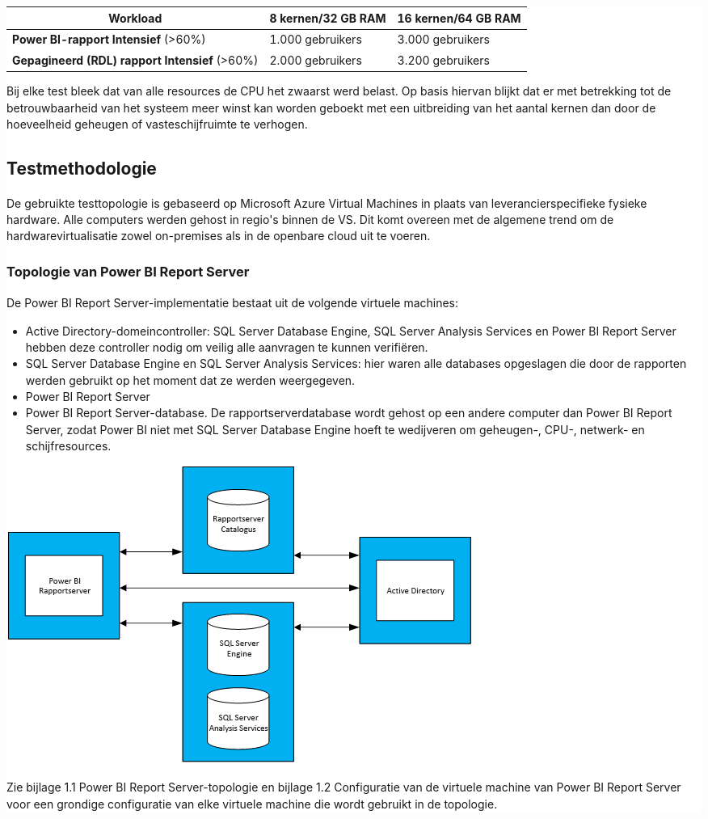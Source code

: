 | Workload | 8 kernen/32 GB RAM | 16 kernen/64 GB RAM |
| --- | --- | --- |
| **Power BI-rapport Intensief** (>60%) |1.000 gebruikers |3.000 gebruikers |
| **Gepagineerd (RDL) rapport Intensief** (>60%) |2.000 gebruikers |3.200 gebruikers |

Bij elke test bleek dat van alle resources de CPU het zwaarst werd belast. Op basis hiervan blijkt dat er met betrekking tot de betrouwbaarheid van het systeem meer winst kan worden geboekt met een uitbreiding van het aantal kernen dan door de hoeveelheid geheugen of vasteschijfruimte te verhogen. 

## <a name="test-methodology"></a>Testmethodologie
De gebruikte testtopologie is gebaseerd op Microsoft Azure Virtual Machines in plaats van leverancierspecifieke fysieke hardware. Alle computers werden gehost in regio's binnen de VS. Dit komt overeen met de algemene trend om de hardwarevirtualisatie zowel on-premises als in de openbare cloud uit te voeren. 

### <a name="power-bi-report-server-topology"></a>Topologie van Power BI Report Server
De Power BI Report Server-implementatie bestaat uit de volgende virtuele machines:

* Active Directory-domeincontroller: SQL Server Database Engine, SQL Server Analysis Services en Power BI Report Server hebben deze controller nodig om veilig alle aanvragen te kunnen verifiëren.
* SQL Server Database Engine en SQL Server Analysis Services: hier waren alle databases opgeslagen die door de rapporten werden gebruikt op het moment dat ze werden weergegeven.
* Power BI Report Server
* Power BI Report Server-database. De rapportserverdatabase wordt gehost op een andere computer dan Power BI Report Server, zodat Power BI niet met SQL Server Database Engine hoeft te wedijveren om geheugen-, CPU-, netwerk- en schijfresources.

![](media/capacity-planning/report-server-topology.png)

Zie bijlage 1.1 Power BI Report Server-topologie en bijlage 1.2 Configuratie van de virtuele machine van Power BI Report Server voor een grondige configuratie van elke virtuele machine die wordt gebruikt in de topologie.
